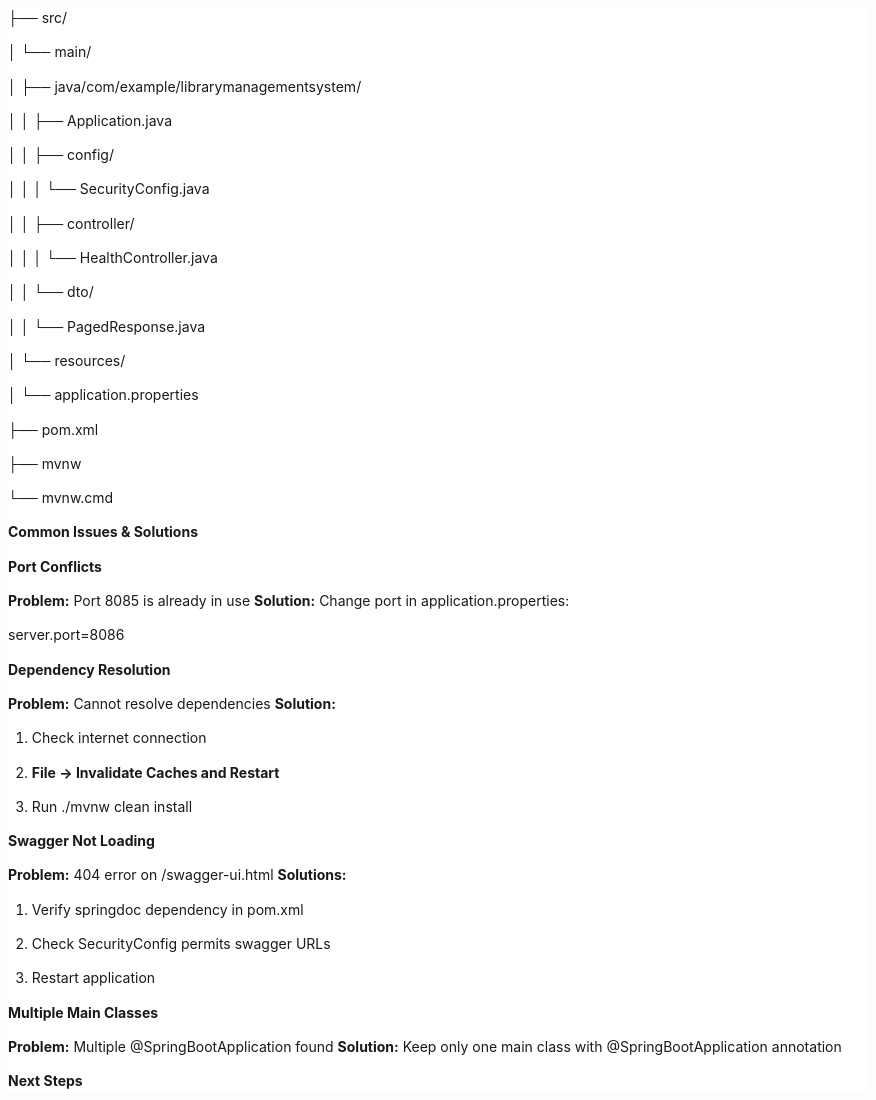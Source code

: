 ├── src/

│ └── main/

│ ├── java/com/example/librarymanagementsystem/

│ │ ├── Application.java

│ │ ├── config/

│ │ │ └── SecurityConfig.java

│ │ ├── controller/

│ │ │ └── HealthController.java

│ │ └── dto/

│ │ └── PagedResponse.java

│ └── resources/

│ └── application.properties

├── pom.xml

├── mvnw

└── mvnw.cmd

**Common Issues & Solutions**

**Port Conflicts**

**Problem:** Port 8085 is already in use **Solution:** Change port in
application.properties:

server.port=8086

**Dependency Resolution**

**Problem:** Cannot resolve dependencies **Solution:**

1.  Check internet connection

2.  **File → Invalidate Caches and Restart**

3.  Run ./mvnw clean install

**Swagger Not Loading**

**Problem:** 404 error on /swagger-ui.html **Solutions:**

1.  Verify springdoc dependency in pom.xml

2.  Check SecurityConfig permits swagger URLs

3.  Restart application

**Multiple Main Classes**

**Problem:** Multiple \@SpringBootApplication found **Solution:** Keep
only one main class with \@SpringBootApplication annotation

**Next Steps**
